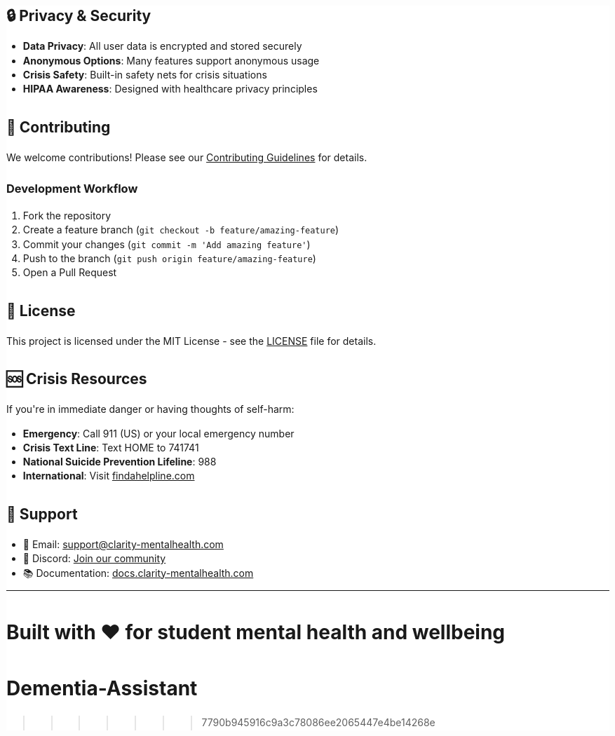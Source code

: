 ## 🔒 Privacy & Security

- **Data Privacy**: All user data is encrypted and stored securely
- **Anonymous Options**: Many features support anonymous usage
- **Crisis Safety**: Built-in safety nets for crisis situations
- **HIPAA Awareness**: Designed with healthcare privacy principles

## 🤝 Contributing

We welcome contributions! Please see our [Contributing Guidelines](CONTRIBUTING.md) for details.

### Development Workflow
1. Fork the repository
2. Create a feature branch (`git checkout -b feature/amazing-feature`)
3. Commit your changes (`git commit -m 'Add amazing feature'`)
4. Push to the branch (`git push origin feature/amazing-feature`)
5. Open a Pull Request

## 📝 License

This project is licensed under the MIT License - see the [LICENSE](LICENSE) file for details.

## 🆘 Crisis Resources

If you're in immediate danger or having thoughts of self-harm:

- **Emergency**: Call 911 (US) or your local emergency number
- **Crisis Text Line**: Text HOME to 741741
- **National Suicide Prevention Lifeline**: 988
- **International**: Visit [findahelpline.com](https://findahelpline.com)

## 💬 Support

- 📧 Email: support@clarity-mentalhealth.com
- 💬 Discord: [Join our community](https://discord.gg/clarity)
- 📚 Documentation: [docs.clarity-mentalhealth.com](https://docs.clarity-mentalhealth.com)

---

**Built with ❤️ for student mental health and wellbeing**
=======
# Dementia-Assistant
>>>>>>> 7790b945916c9a3c78086ee2065447e4be14268e
